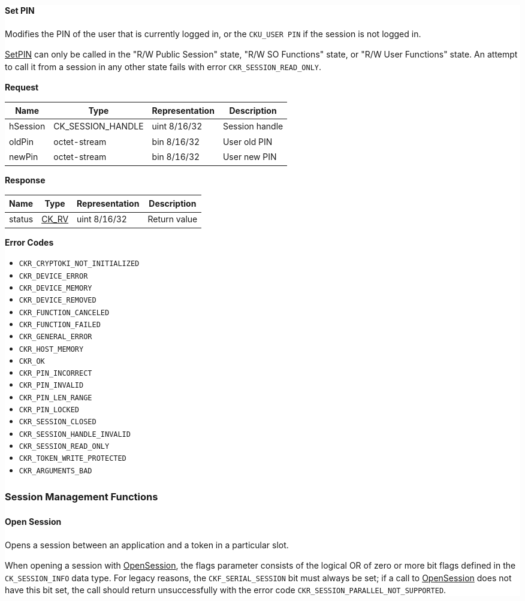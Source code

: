 #### Set PIN

Modifies the PIN of the user that is currently logged in, or the `CKU_USER PIN` if the session is not logged in.

[SetPIN](#set-pin) can only be called in the "R/W Public Session" state, "R/W SO Functions" state, or "R/W User Functions" state. An attempt to call it from a session in any other state fails with error `CKR_SESSION_READ_ONLY`.

**Request**

| Name     | Type              | Representation | Description     |
|----------|-------------------|----------------|-----------------|
| hSession | CK_SESSION_HANDLE | uint 8/16/32   | Session handle  |
| oldPin   | octet-stream      | bin 8/16/32    | User old PIN    |
| newPin   | octet-stream      | bin 8/16/32    | User new PIN    |

**Response**

| Name         | Type                   | Representation | Description  |
|--------------|------------------------|----------------|--------------|
| status       | [CK_RV](#return-value) | uint 8/16/32   | Return value |

**Error Codes**

- `CKR_CRYPTOKI_NOT_INITIALIZED`
- `CKR_DEVICE_ERROR`
- `CKR_DEVICE_MEMORY`
- `CKR_DEVICE_REMOVED`
- `CKR_FUNCTION_CANCELED`
- `CKR_FUNCTION_FAILED`
- `CKR_GENERAL_ERROR`
- `CKR_HOST_MEMORY`
- `CKR_OK`
- `CKR_PIN_INCORRECT`
- `CKR_PIN_INVALID`
- `CKR_PIN_LEN_RANGE`
- `CKR_PIN_LOCKED`
- `CKR_SESSION_CLOSED`
- `CKR_SESSION_HANDLE_INVALID`
- `CKR_SESSION_READ_ONLY`
- `CKR_TOKEN_WRITE_PROTECTED`
- `CKR_ARGUMENTS_BAD`

### Session Management Functions

#### Open Session

Opens a session between an application and a token in a particular slot.

When opening a session with [OpenSession](#open-session), the flags parameter consists of the logical OR of zero or more bit flags defined in the `CK_SESSION_INFO` data type. For legacy reasons, the `CKF_SERIAL_SESSION` bit must always be set; if a call to [OpenSession](#open-session) does not have this bit set, the call should return unsuccessfully with the error code `CKR_SESSION_PARALLEL_NOT_SUPPORTED`.
